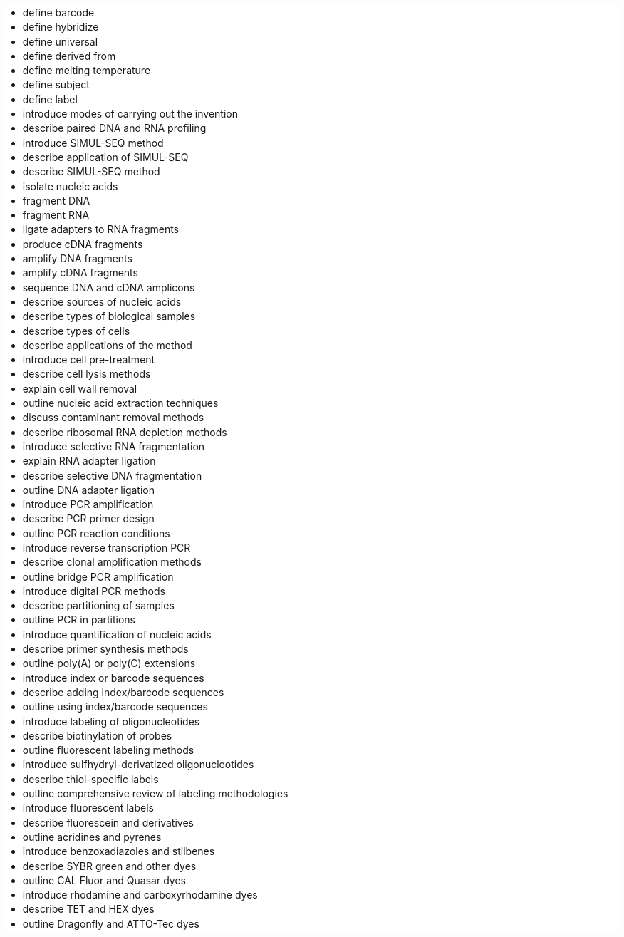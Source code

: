 - define barcode
- define hybridize
- define universal
- define derived from
- define melting temperature
- define subject
- define label
- introduce modes of carrying out the invention
- describe paired DNA and RNA profiling
- introduce SIMUL-SEQ method
- describe application of SIMUL-SEQ
- describe SIMUL-SEQ method
- isolate nucleic acids
- fragment DNA
- fragment RNA
- ligate adapters to RNA fragments
- produce cDNA fragments
- amplify DNA fragments
- amplify cDNA fragments
- sequence DNA and cDNA amplicons
- describe sources of nucleic acids
- describe types of biological samples
- describe types of cells
- describe applications of the method
- introduce cell pre-treatment
- describe cell lysis methods
- explain cell wall removal
- outline nucleic acid extraction techniques
- discuss contaminant removal methods
- describe ribosomal RNA depletion methods
- introduce selective RNA fragmentation
- explain RNA adapter ligation
- describe selective DNA fragmentation
- outline DNA adapter ligation
- introduce PCR amplification
- describe PCR primer design
- outline PCR reaction conditions
- introduce reverse transcription PCR
- describe clonal amplification methods
- outline bridge PCR amplification
- introduce digital PCR methods
- describe partitioning of samples
- outline PCR in partitions
- introduce quantification of nucleic acids
- describe primer synthesis methods
- outline poly(A) or poly(C) extensions
- introduce index or barcode sequences
- describe adding index/barcode sequences
- outline using index/barcode sequences
- introduce labeling of oligonucleotides
- describe biotinylation of probes
- outline fluorescent labeling methods
- introduce sulfhydryl-derivatized oligonucleotides
- describe thiol-specific labels
- outline comprehensive review of labeling methodologies
- introduce fluorescent labels
- describe fluorescein and derivatives
- outline acridines and pyrenes
- introduce benzoxadiazoles and stilbenes
- describe SYBR green and other dyes
- outline CAL Fluor and Quasar dyes
- introduce rhodamine and carboxyrhodamine dyes
- describe TET and HEX dyes
- outline Dragonfly and ATTO-Tec dyes